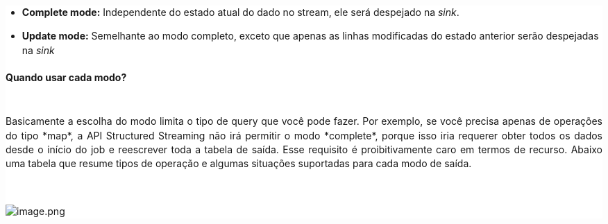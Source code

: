 * **Complete mode:** Independente do estado atual do dado no stream, ele será despejado na *sink*. 
 
* **Update mode:** Semelhante ao modo completo, exceto que apenas as linhas modificadas do estado anterior serão despejadas na *sink*



#### Quando usar cada modo?

<div style="text-align:justify;padding-top:10px">
    <p>
        Basicamente a escolha do modo limita o tipo de query que você pode fazer. Por exemplo, se você precisa apenas de operações do tipo *map*, a API Structured Streaming não irá permitir o modo *complete*, porque isso iria requerer obter todos os dados desde o início do job e reescrever toda a tabela de saída. Esse requisito é proibitivamente caro em termos de recurso. Abaixo uma tabela que resume tipos de operação e algumas situações suportadas para cada modo de saída.
    </p>

</div> <br />




![image.png](attachment:image.png)

